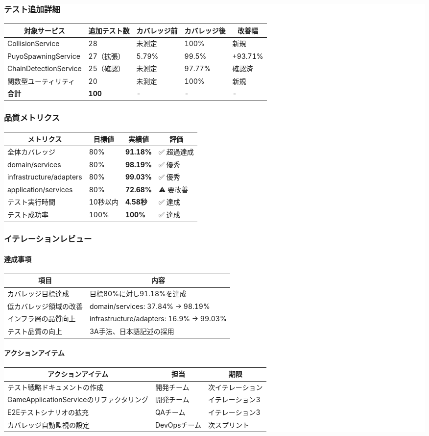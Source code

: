 ### テスト追加詳細

|対象サービス|追加テスト数|カバレッジ前|カバレッジ後|改善幅|
|---|---|---|---|---|
|CollisionService|28|未測定|100%|新規|
|PuyoSpawningService|27（拡張）|5.79%|99.5%|+93.71%|
|ChainDetectionService|25（確認）|未測定|97.77%|確認済|
|関数型ユーティリティ|20|未測定|100%|新規|
|**合計**|**100**|-|-|-|

### 品質メトリクス

|メトリクス|目標値|実績値|評価|
|---|---|---|---|
|全体カバレッジ|80%|**91.18%**|✅ 超過達成|
|domain/services|80%|**98.19%**|✅ 優秀|
|infrastructure/adapters|80%|**99.03%**|✅ 優秀|
|application/services|80%|**72.68%**|⚠️ 要改善|
|テスト実行時間|10秒以内|**4.58秒**|✅ 達成|
|テスト成功率|100%|**100%**|✅ 達成|

### イテレーションレビュー

#### 達成事項

|項目|内容|
|---|---|
|カバレッジ目標達成|目標80%に対し91.18%を達成|
|低カバレッジ領域の改善|domain/services: 37.84% → 98.19%|
|インフラ層の品質向上|infrastructure/adapters: 16.9% → 99.03%|
|テスト品質の向上|3A手法、日本語記述の採用|

#### アクションアイテム

|アクションアイテム|担当|期限|
|---|---|---|
|テスト戦略ドキュメントの作成|開発チーム|次イテレーション|
|GameApplicationServiceのリファクタリング|開発チーム|イテレーション3|
|E2Eテストシナリオの拡充|QAチーム|イテレーション3|
|カバレッジ自動監視の設定|DevOpsチーム|次スプリント|
